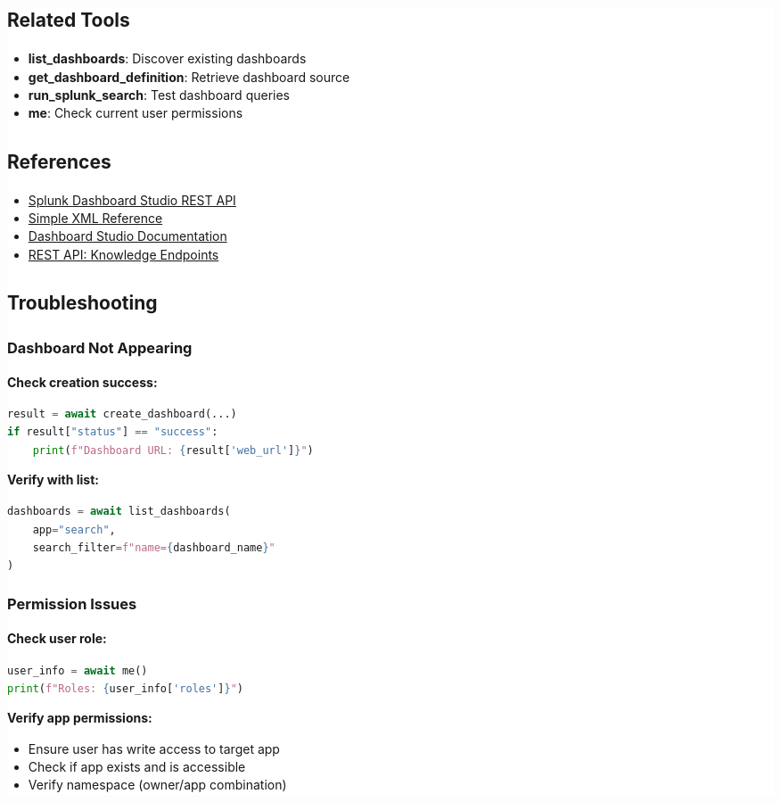 ## Related Tools

- **list_dashboards**: Discover existing dashboards
- **get_dashboard_definition**: Retrieve dashboard source
- **run_splunk_search**: Test dashboard queries
- **me**: Check current user permissions

## References

- [Splunk Dashboard Studio REST API](https://docs.splunk.com/Documentation/Splunk/9.4.2/DashStudio/RESTusage)
- [Simple XML Reference](https://docs.splunk.com/Documentation/Splunk/latest/Viz/PanelreferenceforSimplifiedXML)
- [Dashboard Studio Documentation](https://docs.splunk.com/Documentation/Splunk/latest/DashStudio/About)
- [REST API: Knowledge Endpoints](https://docs.splunk.com/Documentation/Splunk/9.4.1/RESTREF/RESTknowledge)

## Troubleshooting

### Dashboard Not Appearing

**Check creation success:**

```python
result = await create_dashboard(...)
if result["status"] == "success":
    print(f"Dashboard URL: {result['web_url']}")
```

**Verify with list:**

```python
dashboards = await list_dashboards(
    app="search",
    search_filter=f"name={dashboard_name}"
)
```

### Permission Issues

**Check user role:**

```python
user_info = await me()
print(f"Roles: {user_info['roles']}")
```

**Verify app permissions:**

- Ensure user has write access to target app
- Check if app exists and is accessible
- Verify namespace (owner/app combination)
